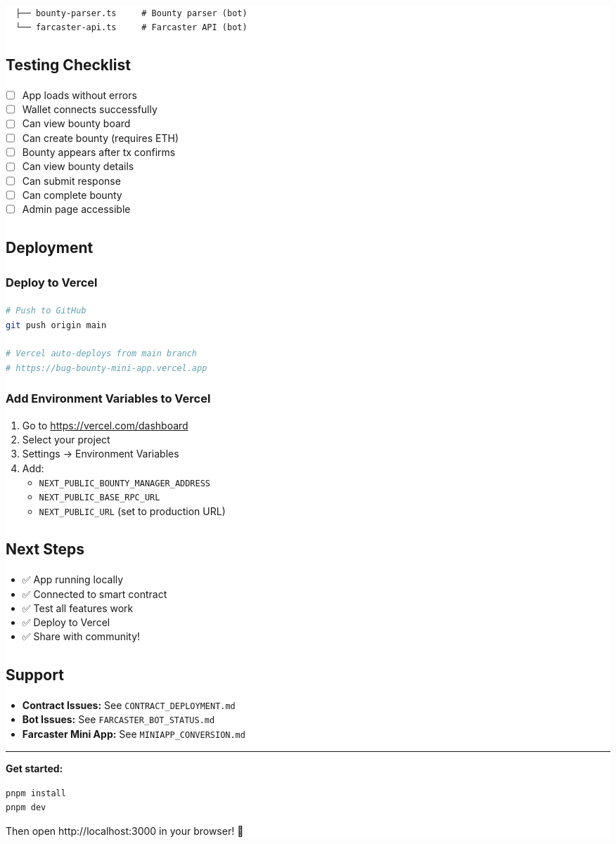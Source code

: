 ```
  ├── bounty-parser.ts     # Bounty parser (bot)
  └── farcaster-api.ts     # Farcaster API (bot)
```

## Testing Checklist

- [ ] App loads without errors
- [ ] Wallet connects successfully
- [ ] Can view bounty board
- [ ] Can create bounty (requires ETH)
- [ ] Bounty appears after tx confirms
- [ ] Can view bounty details
- [ ] Can submit response
- [ ] Can complete bounty
- [ ] Admin page accessible

## Deployment

### Deploy to Vercel

```bash
# Push to GitHub
git push origin main

# Vercel auto-deploys from main branch
# https://bug-bounty-mini-app.vercel.app
```

### Add Environment Variables to Vercel

1. Go to https://vercel.com/dashboard
2. Select your project
3. Settings → Environment Variables
4. Add:
   - `NEXT_PUBLIC_BOUNTY_MANAGER_ADDRESS`
   - `NEXT_PUBLIC_BASE_RPC_URL`
   - `NEXT_PUBLIC_URL` (set to production URL)

## Next Steps

- ✅ App running locally
- ✅ Connected to smart contract
- ✅ Test all features work
- ✅ Deploy to Vercel
- ✅ Share with community!

## Support

- **Contract Issues:** See `CONTRACT_DEPLOYMENT.md`
- **Bot Issues:** See `FARCASTER_BOT_STATUS.md`
- **Farcaster Mini App:** See `MINIAPP_CONVERSION.md`

---

**Get started:** 
```bash
pnpm install
pnpm dev
```

Then open http://localhost:3000 in your browser! 🎉

